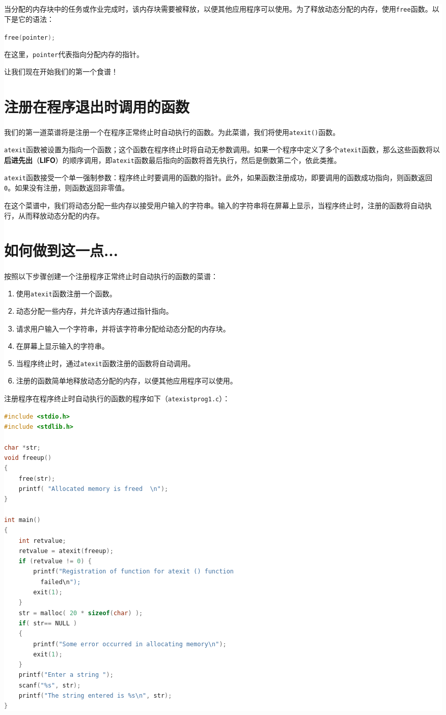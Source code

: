 当分配的内存块中的任务或作业完成时，该内存块需要被释放，以便其他应用程序可以使用。为了释放动态分配的内存，使用`free`函数。以下是它的语法：

```cpp
free(pointer);
```

在这里，`pointer`代表指向分配内存的指针。

让我们现在开始我们的第一个食谱！

# 注册在程序退出时调用的函数

我们的第一道菜谱将是注册一个在程序正常终止时自动执行的函数。为此菜谱，我们将使用`atexit()`函数。

`atexit`函数被设置为指向一个函数；这个函数在程序终止时将自动无参数调用。如果一个程序中定义了多个`atexit`函数，那么这些函数将以**后进先出**（**LIFO**）的顺序调用，即`atexit`函数最后指向的函数将首先执行，然后是倒数第二个，依此类推。

`atexit`函数接受一个单一强制参数：程序终止时要调用的函数的指针。此外，如果函数注册成功，即要调用的函数成功指向，则函数返回`0`。如果没有注册，则函数返回非零值。

在这个菜谱中，我们将动态分配一些内存以接受用户输入的字符串。输入的字符串将在屏幕上显示，当程序终止时，注册的函数将自动执行，从而释放动态分配的内存。

# 如何做到这一点…

按照以下步骤创建一个注册程序正常终止时自动执行的函数的菜谱：

1.  使用`atexit`函数注册一个函数。

1.  动态分配一些内存，并允许该内存通过指针指向。

1.  请求用户输入一个字符串，并将该字符串分配给动态分配的内存块。

1.  在屏幕上显示输入的字符串。

1.  当程序终止时，通过`atexit`函数注册的函数将自动调用。

1.  注册的函数简单地释放动态分配的内存，以便其他应用程序可以使用。

注册程序在程序终止时自动执行的函数的程序如下（`atexistprog1.c`）：

```cpp
#include <stdio.h> 
#include <stdlib.h> 

char *str; 
void freeup() 
{ 
    free(str); 
    printf( "Allocated memory is freed  \n"); 
} 

int main() 
{ 
    int retvalue; 
    retvalue = atexit(freeup); 
    if (retvalue != 0) { 
        printf("Registration of function for atexit () function 
          failed\n"); 
        exit(1); 
    } 
    str = malloc( 20 * sizeof(char) ); 
    if( str== NULL ) 
    { 
        printf("Some error occurred in allocating memory\n"); 
        exit(1); 
    } 
    printf("Enter a string "); 
    scanf("%s", str); 
    printf("The string entered is %s\n", str); 
}
```